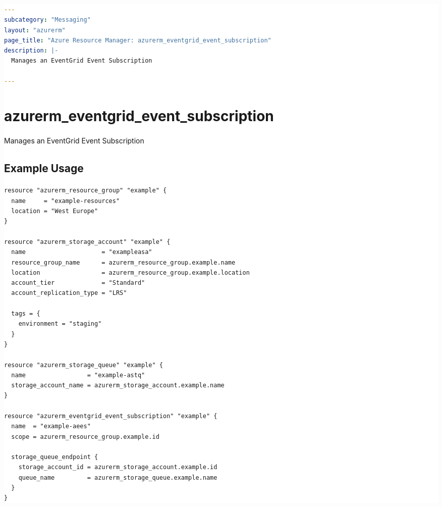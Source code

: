 ```yaml
---
subcategory: "Messaging"
layout: "azurerm"
page_title: "Azure Resource Manager: azurerm_eventgrid_event_subscription"
description: |-
  Manages an EventGrid Event Subscription

---
```


# azurerm_eventgrid_event_subscription

Manages an EventGrid Event Subscription

## Example Usage

```hcl
resource "azurerm_resource_group" "example" {
  name     = "example-resources"
  location = "West Europe"
}

resource "azurerm_storage_account" "example" {
  name                     = "exampleasa"
  resource_group_name      = azurerm_resource_group.example.name
  location                 = azurerm_resource_group.example.location
  account_tier             = "Standard"
  account_replication_type = "LRS"

  tags = {
    environment = "staging"
  }
}

resource "azurerm_storage_queue" "example" {
  name                 = "example-astq"
  storage_account_name = azurerm_storage_account.example.name
}

resource "azurerm_eventgrid_event_subscription" "example" {
  name  = "example-aees"
  scope = azurerm_resource_group.example.id

  storage_queue_endpoint {
    storage_account_id = azurerm_storage_account.example.id
    queue_name         = azurerm_storage_queue.example.name
  }
}
```
